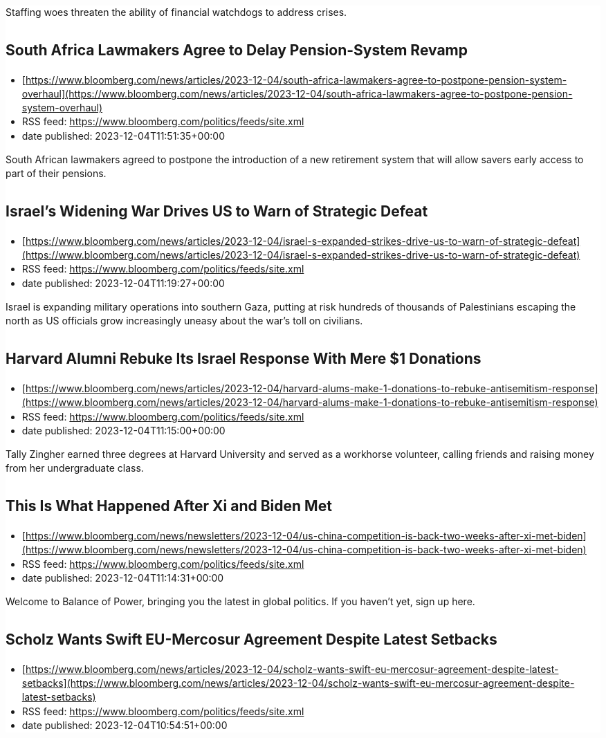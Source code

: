 <p>Staffing woes threaten the ability of financial watchdogs to address crises.</p>

## South Africa Lawmakers Agree to Delay Pension-System Revamp
 - [https://www.bloomberg.com/news/articles/2023-12-04/south-africa-lawmakers-agree-to-postpone-pension-system-overhaul](https://www.bloomberg.com/news/articles/2023-12-04/south-africa-lawmakers-agree-to-postpone-pension-system-overhaul)
 - RSS feed: https://www.bloomberg.com/politics/feeds/site.xml
 - date published: 2023-12-04T11:51:35+00:00

South African lawmakers agreed to postpone the introduction of a new retirement system that will allow savers early access to part of their pensions.

## Israel’s Widening War Drives US to Warn of Strategic Defeat
 - [https://www.bloomberg.com/news/articles/2023-12-04/israel-s-expanded-strikes-drive-us-to-warn-of-strategic-defeat](https://www.bloomberg.com/news/articles/2023-12-04/israel-s-expanded-strikes-drive-us-to-warn-of-strategic-defeat)
 - RSS feed: https://www.bloomberg.com/politics/feeds/site.xml
 - date published: 2023-12-04T11:19:27+00:00

Israel is expanding military operations into southern Gaza, putting at risk hundreds of thousands of Palestinians escaping the north as US officials grow increasingly uneasy about the war’s toll on civilians.

## Harvard Alumni Rebuke Its Israel Response With Mere $1 Donations
 - [https://www.bloomberg.com/news/articles/2023-12-04/harvard-alums-make-1-donations-to-rebuke-antisemitism-response](https://www.bloomberg.com/news/articles/2023-12-04/harvard-alums-make-1-donations-to-rebuke-antisemitism-response)
 - RSS feed: https://www.bloomberg.com/politics/feeds/site.xml
 - date published: 2023-12-04T11:15:00+00:00

Tally Zingher earned three degrees at Harvard University and served as a workhorse volunteer, calling friends and raising money from her undergraduate class.

## This Is What Happened After Xi and Biden Met
 - [https://www.bloomberg.com/news/newsletters/2023-12-04/us-china-competition-is-back-two-weeks-after-xi-met-biden](https://www.bloomberg.com/news/newsletters/2023-12-04/us-china-competition-is-back-two-weeks-after-xi-met-biden)
 - RSS feed: https://www.bloomberg.com/politics/feeds/site.xml
 - date published: 2023-12-04T11:14:31+00:00

Welcome to Balance of Power, bringing you the latest in global politics. If you haven’t yet, sign up here.

## Scholz Wants Swift EU-Mercosur Agreement Despite Latest Setbacks
 - [https://www.bloomberg.com/news/articles/2023-12-04/scholz-wants-swift-eu-mercosur-agreement-despite-latest-setbacks](https://www.bloomberg.com/news/articles/2023-12-04/scholz-wants-swift-eu-mercosur-agreement-despite-latest-setbacks)
 - RSS feed: https://www.bloomberg.com/politics/feeds/site.xml
 - date published: 2023-12-04T10:54:51+00:00
